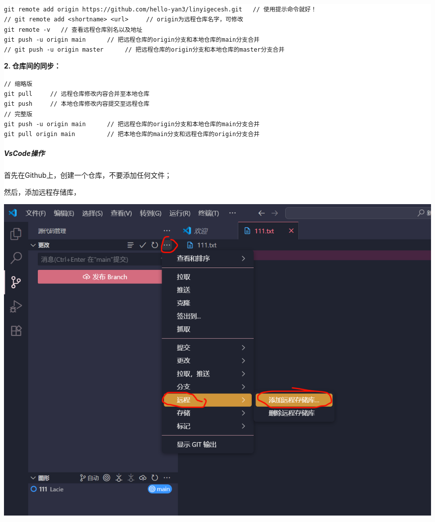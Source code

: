 ```
git remote add origin https://github.com/hello-yan3/linyigecesh.git   // 使用提示命令就好！
// git remote add <shortname> <url>     // origin为远程仓库名字，可修改
git remote -v   // 查看远程仓库别名以及地址
git push -u origin main      // 把远程仓库的origin分支和本地仓库的main分支合并
// git push -u origin master      // 把远程仓库的origin分支和本地仓库的master分支合并
```

**2\. 仓库间的同步：**

```
// 缩略版
git pull     // 远程仓库修改内容合并至本地仓库
git push     // 本地仓库修改内容提交至远程仓库
// 完整版
git push -u origin main      // 把远程仓库的origin分支和本地仓库的main分支合并
git pull origin main         // 把本地仓库的main分支和远程仓库的origin分支合并
```

##### VsCode操作

首先在Github上，创建一个仓库，不要添加任何文件；

然后，添加远程存储库，

![7](.\Git学习指南\图片\7.png)
